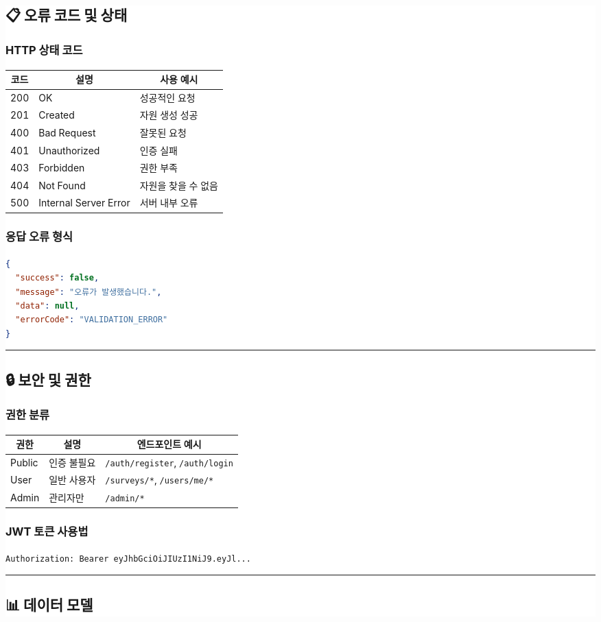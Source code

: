 
## 📋 오류 코드 및 상태

### HTTP 상태 코드
| 코드 | 설명 | 사용 예시 |
|------|------|-----------|
| 200 | OK | 성공적인 요청 |
| 201 | Created | 자원 생성 성공 |
| 400 | Bad Request | 잘못된 요청 |
| 401 | Unauthorized | 인증 실패 |
| 403 | Forbidden | 권한 부족 |
| 404 | Not Found | 자원을 찾을 수 없음 |
| 500 | Internal Server Error | 서버 내부 오류 |

### 응답 오류 형식
```json
{
  "success": false,
  "message": "오류가 발생했습니다.",
  "data": null,
  "errorCode": "VALIDATION_ERROR"
}
```

---

## 🔒 보안 및 권한

### 권한 분류
| 권한 | 설명 | 엔드포인트 예시 |
|------|------|----------------|
| Public | 인증 불필요 | `/auth/register`, `/auth/login` |
| User | 일반 사용자 | `/surveys/*`, `/users/me/*` |
| Admin | 관리자만 | `/admin/*` |

### JWT 토큰 사용법
```
Authorization: Bearer eyJhbGciOiJIUzI1NiJ9.eyJl...
```

---

## 📊 데이터 모델

